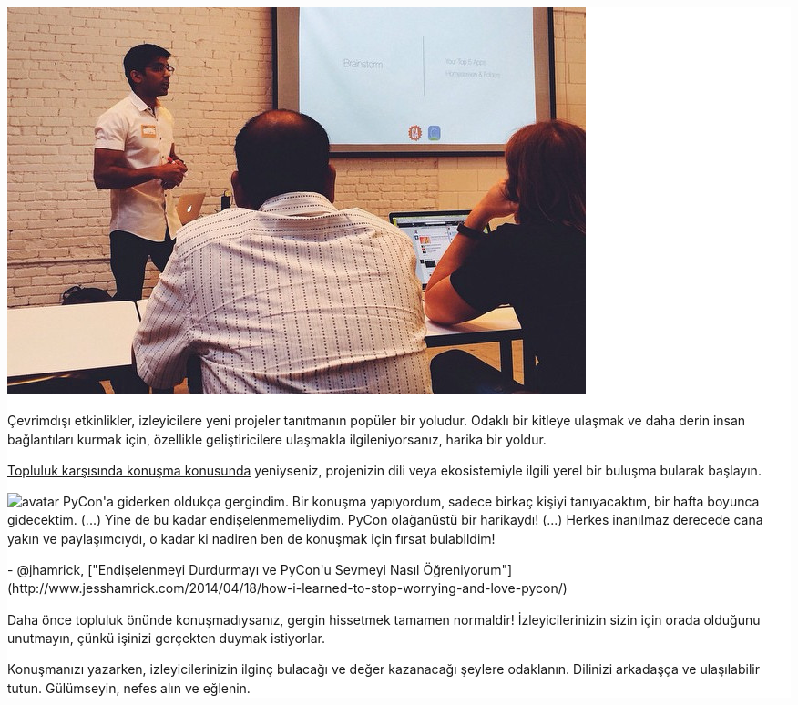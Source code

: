 ![Public speaking](/assets/images/finding-users/public_speaking.jpg)

Çevrimdışı etkinlikler, izleyicilere yeni projeler tanıtmanın popüler bir yoludur. Odaklı bir kitleye ulaşmak ve daha derin insan bağlantıları kurmak için, özellikle geliştiricilere ulaşmakla ilgileniyorsanız, harika bir yoldur.

[Topluluk karşısında konuşma konusunda](https://speaking.io/) yeniyseniz, projenizin dili veya ekosistemiyle ilgili yerel bir buluşma bularak başlayın.

<aside markdown="1" class="pquote">
  <img src="https://avatars.githubusercontent.com/jhamrick?s=180" class="pquote-avatar" alt="avatar">
  PyCon'a giderken oldukça gergindim. Bir konuşma yapıyordum, sadece birkaç kişiyi tanıyacaktım, bir hafta boyunca gidecektim. (...) Yine de bu kadar endişelenmemeliydim. PyCon olağanüstü bir harikaydı! (...) Herkes inanılmaz derecede cana yakın ve paylaşımcıydı, o kadar ki nadiren ben de konuşmak için fırsat bulabildim!
  <p markdown="1" class="pquote-credit">
- @jhamrick, ["Endişelenmeyi Durdurmayı ve PyCon'u Sevmeyi Nasıl Öğreniyorum"](http://www.jesshamrick.com/2014/04/18/how-i-learned-to-stop-worrying-and-love-pycon/)
  </p>
</aside>

Daha önce topluluk önünde konuşmadıysanız, gergin hissetmek tamamen normaldir! İzleyicilerinizin sizin için orada olduğunu unutmayın, çünkü işinizi gerçekten duymak istiyorlar.

Konuşmanızı yazarken, izleyicilerinizin ilginç bulacağı ve değer kazanacağı şeylere odaklanın. Dilinizi arkadaşça ve ulaşılabilir tutun. Gülümseyin, nefes alın ve eğlenin.

<aside markdown="1" class="pquote">